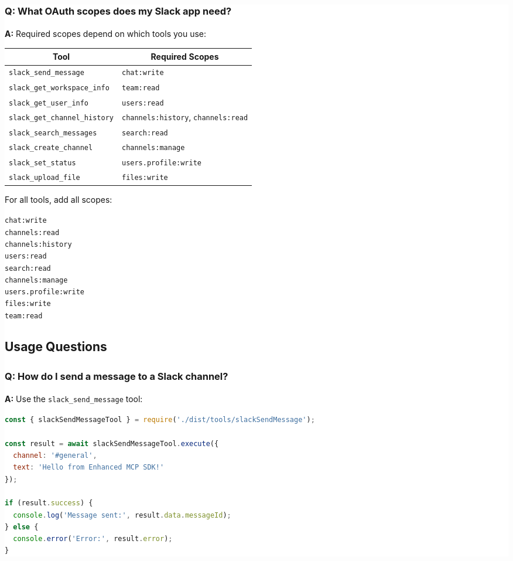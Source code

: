 ### Q: What OAuth scopes does my Slack app need?

**A:** Required scopes depend on which tools you use:

| Tool | Required Scopes |
|------|----------------|
| `slack_send_message` | `chat:write` |
| `slack_get_workspace_info` | `team:read` |
| `slack_get_user_info` | `users:read` |
| `slack_get_channel_history` | `channels:history`, `channels:read` |
| `slack_search_messages` | `search:read` |
| `slack_create_channel` | `channels:manage` |
| `slack_set_status` | `users.profile:write` |
| `slack_upload_file` | `files:write` |

For all tools, add all scopes:
```
chat:write
channels:read
channels:history
users:read
search:read
channels:manage
users.profile:write
files:write
team:read
```

## Usage Questions

### Q: How do I send a message to a Slack channel?

**A:** Use the `slack_send_message` tool:
```javascript
const { slackSendMessageTool } = require('./dist/tools/slackSendMessage');

const result = await slackSendMessageTool.execute({
  channel: '#general',
  text: 'Hello from Enhanced MCP SDK!'
});

if (result.success) {
  console.log('Message sent:', result.data.messageId);
} else {
  console.error('Error:', result.error);
}
```
